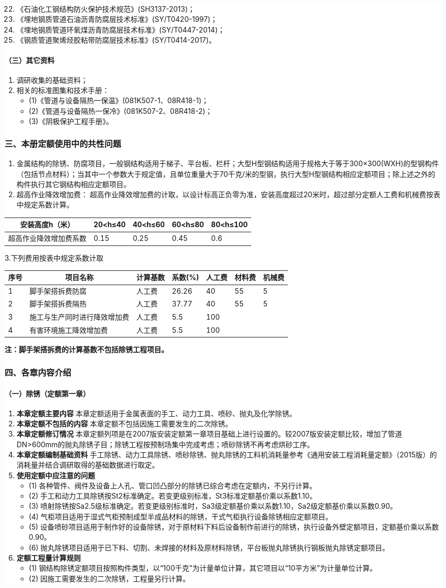 22. 《石油化工钢结构防火保护技术规范》(SH3137-2013)；
23. 《埋地钢质管道石油沥青防腐层技术标准》(SY/T0420-1997)；
24. 《埋地钢质管道环氧煤沥青防腐层技术标准》(SY/T0447-2014)；
25. 《钢质管道聚烯烃胶粘带防腐层技术标准》(SY/T0414-2017)。

#### （三）其它资料

1. 调研收集的基础资料；
2. 相关的标准图集和技术手册：
   - (1)《管道与设备隔热一保温》(081K507-1、08R418-1)；
   - (2)《管道与设备隔热一保冷》(081K507-2、08R418-2)；
   - (3)《阴极保护工程手册》。

### 三、本册定额使用中的共性问题

1. 金属结构的除锈、防腐项目，一般钢结构适用于梯子、平台板、栏杆；大型H型钢结构适用于规格大于等于300×300(WXH)的型钢构件（包括节点材料）；当其中一个参数大于规定值，且单位重量大于70千克/米的型钢，执行大型H型钢结构相应定额项目；除上述之外的构件执行其它钢结构相应定额项目。
2. 超高作业降效增加费： 超高作业降效增加费的计取，以设计标高正负零为准，安装高度超过20米时，超过部分定额人工费和机械费按表中规定系数计算。

| 安装高度h（米）        | 20<h≤40 | 40<h≤60 | 60<h≤80 | 80<h≤100 |
| ---------------------- | ------- | ------- | ------- | -------- |
| 超高作业降效增加费系数 | 0.15    | 0.25    | 0.45    | 0.6      |

3.下列费用按表中规定系数计取

| 序号 | 项目名称                     | 计算基数 | 系数(%) | 人工费 | 材料费 | 机械费 |
| ---- | ---------------------------- | -------- | ------- | ------ | ------ | ------ |
| 1    | 脚手架搭拆费防腐             | 人工费   | 26.26   | 40     | 55     | 5      |
| 2    | 脚手架搭拆费隔热             | 人工费   | 37.77   | 40     | 55     | 5      |
| 3    | 施工与生产同时进行降效增加费 | 人工费   | 5.5     | 100    |        |        |
| 4    | 有害环境施工降效增加费       | 人工费   | 5.5     | 100    |        |        |

**注：脚手架搭拆费的计算基数不包括除锈工程项目。**

### 四、各章内容介绍

#### （一）除锈（定额第一章）

1. **本章定额主要内容** 本章定额适用于金属表面的手工、动力工具、喷砂、抛丸及化学除锈。
2. **本章定额不包括的内容** 本章定额不包括因施工需要发生的二次除锈。
3. **本章定额修订情况** 本章定额列项是在2007版安装定额第一章项目基础上进行设置的。较2007版安装定额比较，增加了管道DN>600mm的抛丸除锈子目；除锈工程按预制场集中完成考虑；喷砂除锈不再考虑烘砂工序。
4. **本章定额编制基础资料** 手工除锈、动力工具除锈、喷砂除锈、抛丸除锈的工料机消耗量参考《通用安装工程消耗量定额》（2015版）的消耗量并结合调研取得的基础数据进行取定。
5. **使用定额中应注意的问题**
   - (1) 各种管件、阀件及设备上人孔、管口凹凸部分的除锈已综合考虑在定额内，不另行计算。
   - (2) 手工和动力工具除锈按St2标准确定。若变更级别标准，St3标准定额基价乘以系数1.10。
   - (3) 喷射除锈按Sa2.5级标准确定。若变更级别标准时，Sa3级定额基价乘以系数1.10，Sa2级定额基价乘以系数0.90。
   - (4) 气柜项目适用于湿式气柜预制成型半成品材料的除锈，干式气柜执行设备除锈相应定额项目。
   - (5) 设备喷砂项目适用于制作好的设备除锈，对于原材料下料后设备制作前进行的除锈，执行设备外壁定额项目，定额基价乘以系数0.90。
   - (6) 抛丸除锈项目适用于已下料、切割、未焊接的材料及原材料除锈，平台板抛丸除锈执行钢板抛丸除锈定额项目。
6. **定额工程量计算规则**
   - (1) 钢结构除锈定额项目按照构件类型，以“100千克”为计量单位计算，其它项目以“10平方米”为计量单位计算。
   - (2) 因施工需要发生的二次除锈，工程量另行计算。
